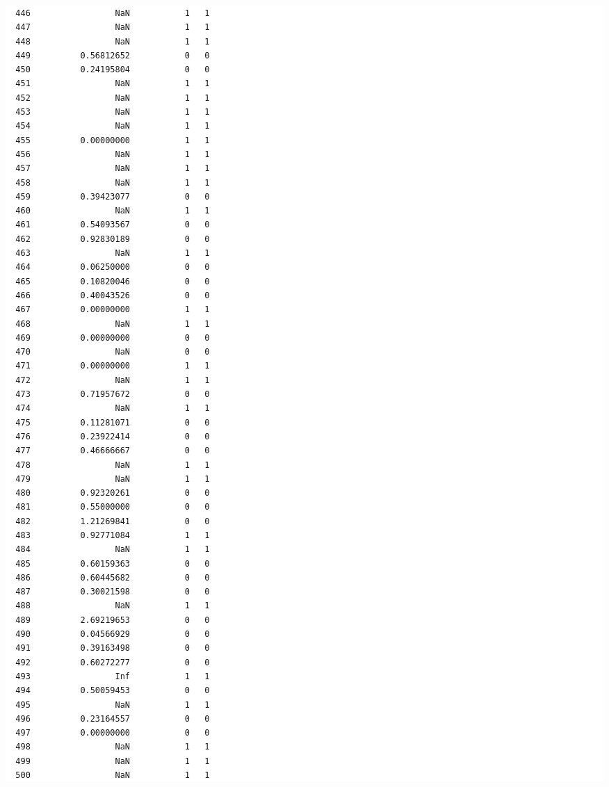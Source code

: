       446                 NaN           1   1
      447                 NaN           1   1
      448                 NaN           1   1
      449          0.56812652           0   0
      450          0.24195804           0   0
      451                 NaN           1   1
      452                 NaN           1   1
      453                 NaN           1   1
      454                 NaN           1   1
      455          0.00000000           1   1
      456                 NaN           1   1
      457                 NaN           1   1
      458                 NaN           1   1
      459          0.39423077           0   0
      460                 NaN           1   1
      461          0.54093567           0   0
      462          0.92830189           0   0
      463                 NaN           1   1
      464          0.06250000           0   0
      465          0.10820046           0   0
      466          0.40043526           0   0
      467          0.00000000           1   1
      468                 NaN           1   1
      469          0.00000000           0   0
      470                 NaN           0   0
      471          0.00000000           1   1
      472                 NaN           1   1
      473          0.71957672           0   0
      474                 NaN           1   1
      475          0.11281071           0   0
      476          0.23922414           0   0
      477          0.46666667           0   0
      478                 NaN           1   1
      479                 NaN           1   1
      480          0.92320261           0   0
      481          0.55000000           0   0
      482          1.21269841           0   0
      483          0.92771084           1   1
      484                 NaN           1   1
      485          0.60159363           0   0
      486          0.60445682           0   0
      487          0.30021598           0   0
      488                 NaN           1   1
      489          2.69219653           0   0
      490          0.04566929           0   0
      491          0.39163498           0   0
      492          0.60272277           0   0
      493                 Inf           1   1
      494          0.50059453           0   0
      495                 NaN           1   1
      496          0.23164557           0   0
      497          0.00000000           0   0
      498                 NaN           1   1
      499                 NaN           1   1
      500                 NaN           1   1

